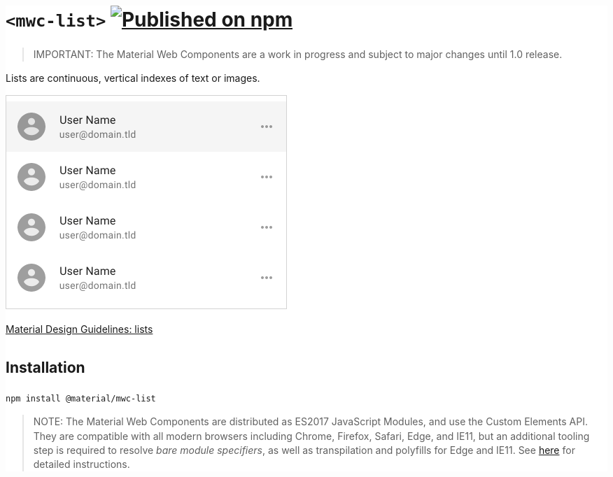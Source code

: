 # `<mwc-list>` [![Published on npm](https://img.shields.io/npm/v/@material/mwc-list.svg)](https://www.npmjs.com/package/@material/mwc-list)

> IMPORTANT: The Material Web Components are a work in progress and subject to
> major changes until 1.0 release.

Lists are continuous, vertical indexes of text or images.

<img src="images/header.png" width="402px">

[Material Design Guidelines: lists](https://material.io/design/components/lists.html)

## Installation

```sh
npm install @material/mwc-list
```

> NOTE: The Material Web Components are distributed as ES2017 JavaScript
> Modules, and use the Custom Elements API. They are compatible with all modern
> browsers including Chrome, Firefox, Safari, Edge, and IE11, but an additional
> tooling step is required to resolve *bare module specifiers*, as well as
> transpilation and polyfills for Edge and IE11. See
> [here](https://github.com/material-components/material-components-web-components#quick-start)
> for detailed instructions.

